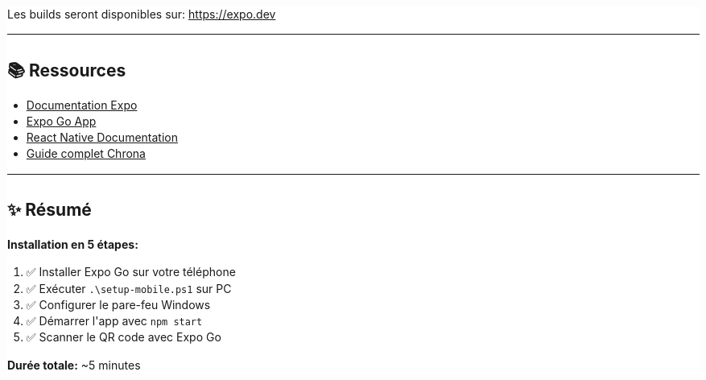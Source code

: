 Les builds seront disponibles sur: https://expo.dev

---

## 📚 Ressources

- [Documentation Expo](https://docs.expo.dev/)
- [Expo Go App](https://expo.dev/client)
- [React Native Documentation](https://reactnative.dev/)
- [Guide complet Chrona](../../docs/GUIDE_DEPLOIEMENT.md)

---

## ✨ Résumé

**Installation en 5 étapes:**
1. ✅ Installer Expo Go sur votre téléphone
2. ✅ Exécuter `.\setup-mobile.ps1` sur PC
3. ✅ Configurer le pare-feu Windows
4. ✅ Démarrer l'app avec `npm start`
5. ✅ Scanner le QR code avec Expo Go

**Durée totale:** ~5 minutes
